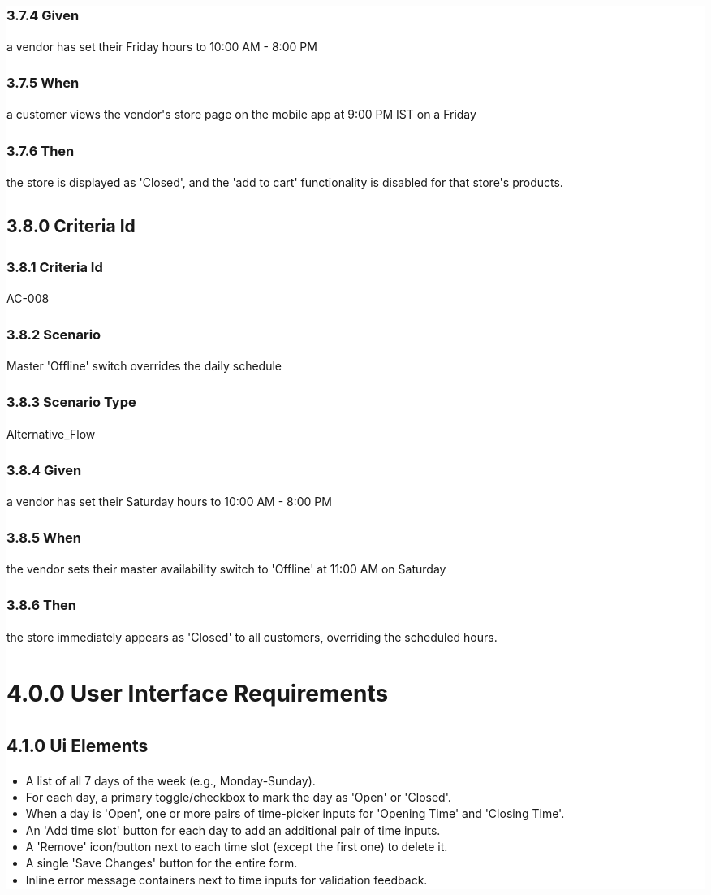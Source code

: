 ### 3.7.4 Given

a vendor has set their Friday hours to 10:00 AM - 8:00 PM

### 3.7.5 When

a customer views the vendor's store page on the mobile app at 9:00 PM IST on a Friday

### 3.7.6 Then

the store is displayed as 'Closed', and the 'add to cart' functionality is disabled for that store's products.

## 3.8.0 Criteria Id

### 3.8.1 Criteria Id

AC-008

### 3.8.2 Scenario

Master 'Offline' switch overrides the daily schedule

### 3.8.3 Scenario Type

Alternative_Flow

### 3.8.4 Given

a vendor has set their Saturday hours to 10:00 AM - 8:00 PM

### 3.8.5 When

the vendor sets their master availability switch to 'Offline' at 11:00 AM on Saturday

### 3.8.6 Then

the store immediately appears as 'Closed' to all customers, overriding the scheduled hours.

# 4.0.0 User Interface Requirements

## 4.1.0 Ui Elements

- A list of all 7 days of the week (e.g., Monday-Sunday).
- For each day, a primary toggle/checkbox to mark the day as 'Open' or 'Closed'.
- When a day is 'Open', one or more pairs of time-picker inputs for 'Opening Time' and 'Closing Time'.
- An 'Add time slot' button for each day to add an additional pair of time inputs.
- A 'Remove' icon/button next to each time slot (except the first one) to delete it.
- A single 'Save Changes' button for the entire form.
- Inline error message containers next to time inputs for validation feedback.
